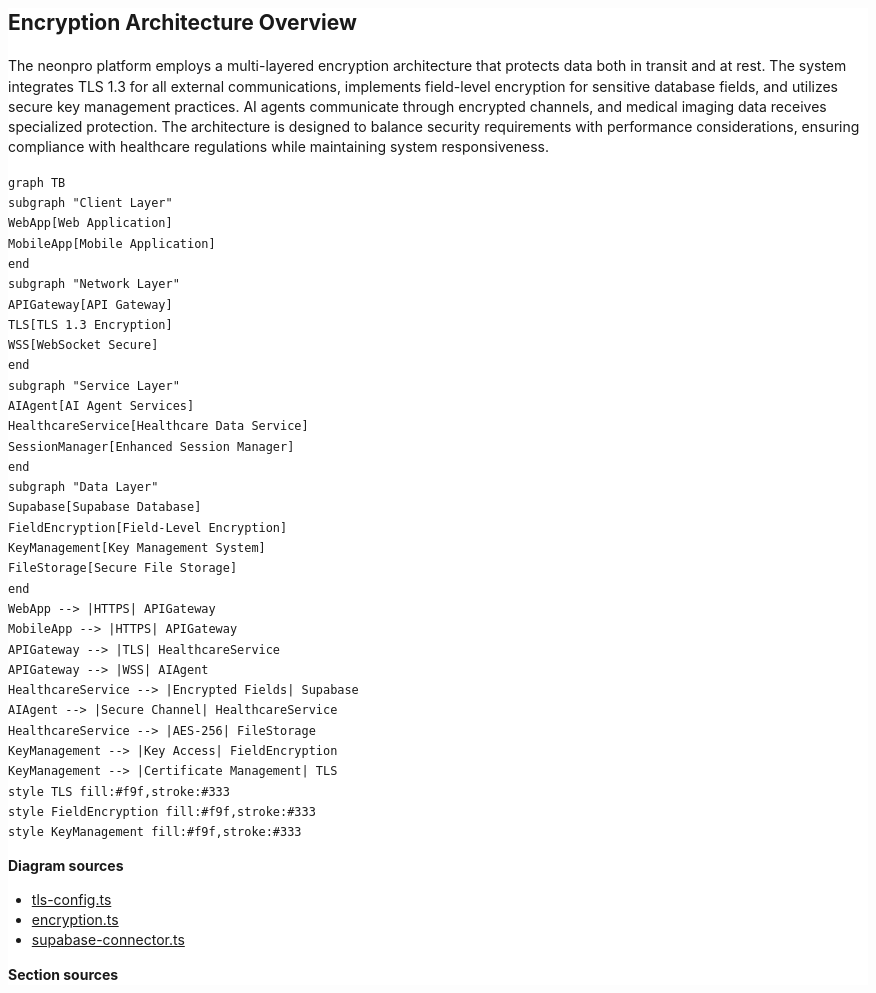 ## Encryption Architecture Overview

The neonpro platform employs a multi-layered encryption architecture that protects data both in transit and at rest. The system integrates TLS 1.3 for all external communications, implements field-level encryption for sensitive database fields, and utilizes secure key management practices. AI agents communicate through encrypted channels, and medical imaging data receives specialized protection. The architecture is designed to balance security requirements with performance considerations, ensuring compliance with healthcare regulations while maintaining system responsiveness.

```mermaid
graph TB
subgraph "Client Layer"
WebApp[Web Application]
MobileApp[Mobile Application]
end
subgraph "Network Layer"
APIGateway[API Gateway]
TLS[TLS 1.3 Encryption]
WSS[WebSocket Secure]
end
subgraph "Service Layer"
AIAgent[AI Agent Services]
HealthcareService[Healthcare Data Service]
SessionManager[Enhanced Session Manager]
end
subgraph "Data Layer"
Supabase[Supabase Database]
FieldEncryption[Field-Level Encryption]
KeyManagement[Key Management System]
FileStorage[Secure File Storage]
end
WebApp --> |HTTPS| APIGateway
MobileApp --> |HTTPS| APIGateway
APIGateway --> |TLS| HealthcareService
APIGateway --> |WSS| AIAgent
HealthcareService --> |Encrypted Fields| Supabase
AIAgent --> |Secure Channel| HealthcareService
HealthcareService --> |AES-256| FileStorage
KeyManagement --> |Key Access| FieldEncryption
KeyManagement --> |Certificate Management| TLS
style TLS fill:#f9f,stroke:#333
style FieldEncryption fill:#f9f,stroke:#333
style KeyManagement fill:#f9f,stroke:#333
```

**Diagram sources**

- [tls-config.ts](file://apps/api/src/config/tls-config.ts#L1-L100)
- [encryption.ts](file://packages/security/src/encryption.ts#L1-L80)
- [supabase-connector.ts](file://apps/api/agents/ag-ui-rag-agent/src/database/supabase-connector.ts#L1-L60)

**Section sources**
